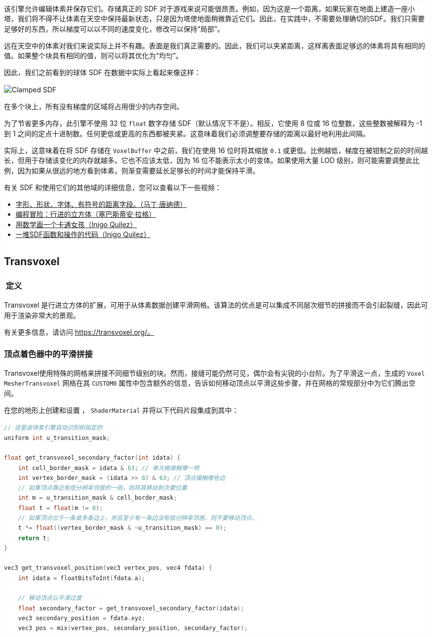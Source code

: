 
该引擎允许编辑体素并保存它们。存储真正的 SDF 对于游戏来说可能很昂贵。例如，因为这是一个距离，如果玩家在地面上建造一座小塔，我们将不得不让体素在天空中保持最新状态，只是因为塔使地面稍微靠近它们。因此，在实践中，不需要处理确切的SDF。我们只需要足够好的东西，所以梯度可以以不同的速度变化，修改可以保持“局部”。


远在天空中的体素对我们来说实际上并不有趣。表面是我们真正需要的。因此，我们可以夹紧距离，这样离表面足够远的体素将具有相同的值。如果整个块具有相同的值，则可以将其优化为“均匀”。


因此，我们之前看到的球体 SDF 在数据中实际上看起来像这样：

![Clamped SDF](https://voxel-tools.readthedocs.io/en/latest/images/sdf_example_clamped.webp)


在多个块上，所有没有梯度的区域将占用很少的内存空间。


为了节省更多内存，此引擎不使用 32 位 `float` 数字存储 SDF（默认情况下不是）。相反，它使用 8 位或 16 位整数，这些整数被解释为 -1 到 1 之间的定点十进制数。任何更低或更高的东西都被夹紧。这意味着我们必须调整要存储的距离以最好地利用此间隔。


实际上，这意味着在将 SDF 存储在 `VoxelBuffer` 中之前，我们在使用 16 位时将其缩放 `0.1` 或更低。比例越低，梯度在被钳制之前的时间越长，但用于存储该变化的内存就越多。它也不应该太低，因为 16 位不能表示太小的变体。如果使用大量 LOD 级别，则可能需要调整此比例，因为如果从很远的地方看到体素，则渐变需要延长足够长的时间才能保持平滑。


有关 SDF 和使用它们的其他域的详细信息，您可以查看以下一些视频：

-  [字形、形状、字体、有符号的距离字段。（马丁·唐纳德）](https://www.youtube.com/watch?v=1b5hIMqz_wM)
-  [编程冒险：行进的立方体（塞巴斯蒂安·拉格）](https://www.youtube.com/watch?v=M3iI2l0ltbE)
-  [用数学画一个卡通女孩（Inigo Quilez）](https://www.youtube.com/watch?v=8--5LwHRhjk)
-  [一堆SDF函数和操作的代码（Inigo Quilez）](https://iquilezles.org/articles/distfunctions/)

## Transvoxel

###  定义


Transvoxel 是行进立方体的扩展，可用于从体素数据创建平滑网格。该算法的优点是可以集成不同层次细节的拼接而不会引起裂缝，因此可用于渲染非常大的景观。


有关更多信息，请访问 https://transvoxel.org/。

### 顶点着色器中的平滑拼接


Transvoxel使用特殊的网格来拼接不同细节级别的块。然而，接缝可能仍然可见，偶尔会有尖锐的小台阶。为了平滑这一点，生成的 `VoxelMesherTransvoxel` 网格在其 `CUSTOM0` 属性中包含额外的信息，告诉如何移动顶点以平滑这些步骤，并在网格的常规部分中为它们腾出空间。


在您的地形上创建和设置 ， `ShaderMaterial` 并将以下代码片段集成到其中：

```c++
// 这是由体素引擎自动识别和指定的
uniform int u_transition_mask;

float get_transvoxel_secondary_factor(int idata) {
    int cell_border_mask = idata & 63; // 单元格接触哪一侧
    int vertex_border_mask = (idata >> 8) & 63; // 顶点接触哪些边
    // 如果顶点靠近有低分辨率邻居的一侧，则将其移动到次要位置
    int m = u_transition_mask & cell_border_mask;
    float t = float(m != 0);
    // 如果顶点位于一条或多条边上，并且至少有一条边没有低分辨率邻居，则不要移动顶点。
    t *= float((vertex_border_mask & ~u_transition_mask) == 0);
    return t;
}

vec3 get_transvoxel_position(vec3 vertex_pos, vec4 fdata) {
    int idata = floatBitsToInt(fdata.a);

    // 移动顶点以平滑过渡
    float secondary_factor = get_transvoxel_secondary_factor(idata);
    vec3 secondary_position = fdata.xyz;
    vec3 pos = mix(vertex_pos, secondary_position, secondary_factor);

```